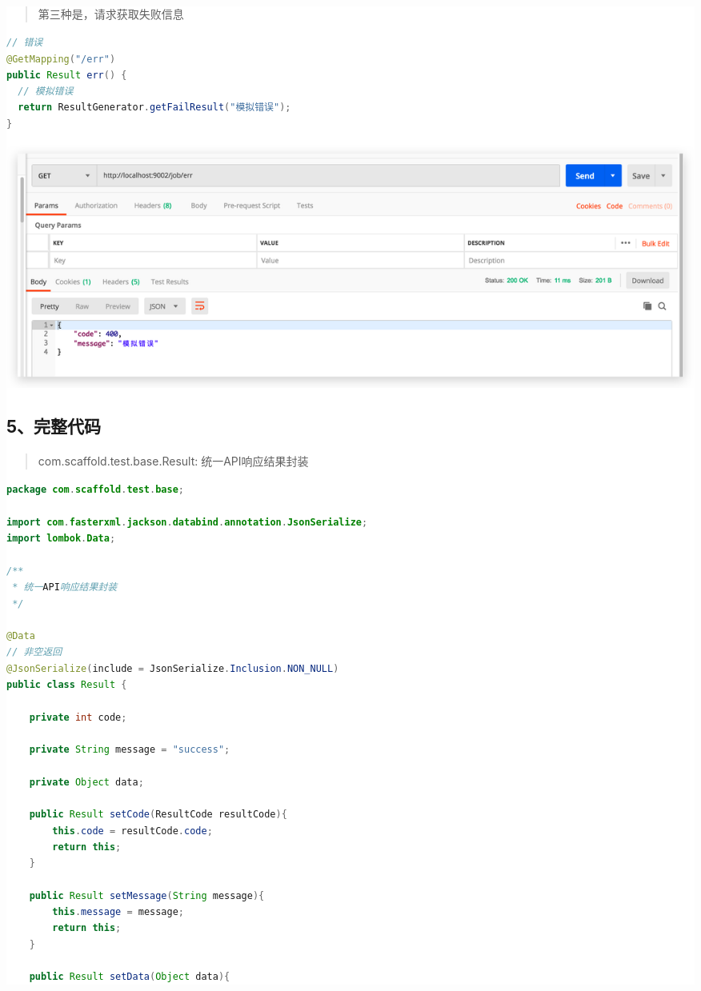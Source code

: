 > 第三种是，请求获取失败信息

~~~java
// 错误
@GetMapping("/err")
public Result err() {
  // 模拟错误
  return ResultGenerator.getFailResult("模拟错误");
}
~~~

![image-20200617230340929](assets/image-20200617230340929.png)

## 5、完整代码

> com.scaffold.test.base.Result: 统一API响应结果封装

~~~java
package com.scaffold.test.base;

import com.fasterxml.jackson.databind.annotation.JsonSerialize;
import lombok.Data;

/**
 * 统一API响应结果封装
 */

@Data
// 非空返回
@JsonSerialize(include = JsonSerialize.Inclusion.NON_NULL)
public class Result {

    private int code;

    private String message = "success";

    private Object data;

    public Result setCode(ResultCode resultCode){
        this.code = resultCode.code;
        return this;
    }

    public Result setMessage(String message){
        this.message = message;
        return this;
    }

    public Result setData(Object data){
~~~